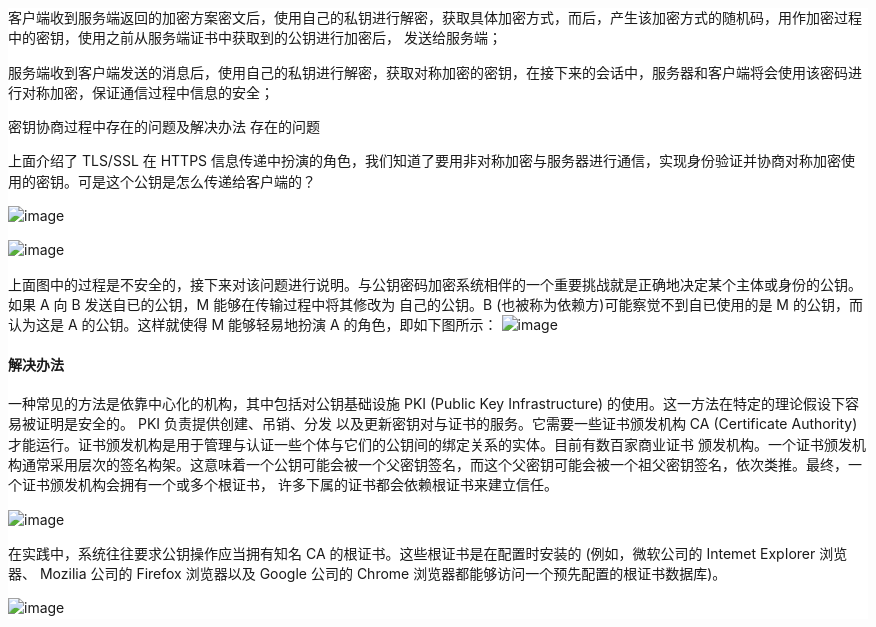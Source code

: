 客户端收到服务端返回的加密方案密文后，使用自己的私钥进行解密，获取具体加密方式，而后，产生该加密方式的随机码，用作加密过程中的密钥，使用之前从服务端证书中获取到的公钥进行加密后，
发送给服务端；

服务端收到客户端发送的消息后，使用自己的私钥进行解密，获取对称加密的密钥，在接下来的会话中，服务器和客户端将会使用该密码进行对称加密，保证通信过程中信息的安全；

密钥协商过程中存在的问题及解决办法 存在的问题

上面介绍了 TLS/SSL 在 HTTPS 信息传递中扮演的角色，我们知道了要用非对称加密与服务器进行通信，实现身份验证并协商对称加密使用的密钥。可是这个公钥是怎么传递给客户端的？

![image](https://user-images.githubusercontent.com/6757408/203304905-bbff0dbb-e2bb-4f5e-9689-ddbbc018cf24.png)

![image](https://user-images.githubusercontent.com/6757408/203305429-e25e3412-99cc-488f-8b8b-bcaa646c931f.png)

上面图中的过程是不安全的，接下来对该问题进行说明。与公钥密码加密系统相伴的一个重要挑战就是正确地决定某个主体或身份的公钥。如果 A 向 B 发送自已的公钥，M 能够在传输过程中将其修改为
自己的公钥。B (也被称为依赖方)可能察觉不到自已使用的是 M 的公钥，而认为这是 A 的公钥。这样就使得 M 能够轻易地扮演 A 的角色，即如下图所示：
![image](https://user-images.githubusercontent.com/6757408/203305532-e7f9901a-4ef3-41c9-b7dc-821fedac7586.png)

#### 解决办法
一种常见的方法是依靠中心化的机构，其中包括对公钥基础设施 PKI (Public Key Infrastructure) 的使用。这一方法在特定的理论假设下容易被证明是安全的。 PKI 负责提供创建、吊销、分发
以及更新密钥对与证书的服务。它需要一些证书颁发机构 CA (Certificate Authority) 才能运行。证书颁发机构是用于管理与认证一些个体与它们的公钥间的绑定关系的实体。目前有数百家商业证书
颁发机构。一个证书颁发机构通常采用层次的签名构架。这意味着一个公钥可能会被一个父密钥签名，而这个父密钥可能会被一个祖父密钥签名，依次类推。最终，一个证书颁发机构会拥有一个或多个根证书，
许多下属的证书都会依赖根证书来建立信任。

![image](https://user-images.githubusercontent.com/6757408/203305658-17898a92-5a76-4e1c-9c30-aa50f3b9465a.png)

在实践中，系统往往要求公钥操作应当拥有知名 CA 的根证书。这些根证书是在配置时安装的 (例如，微软公司的 Intemet ExpIorer 浏览器、 Mozilia 公司的 Firefox 浏览器以及 Google 公司的 
Chrome 浏览器都能够访问一个预先配置的根证书数据库)。

![image](https://user-images.githubusercontent.com/6757408/203305778-7d9f54ca-959d-4363-8f10-6e07ddf0890d.png)



